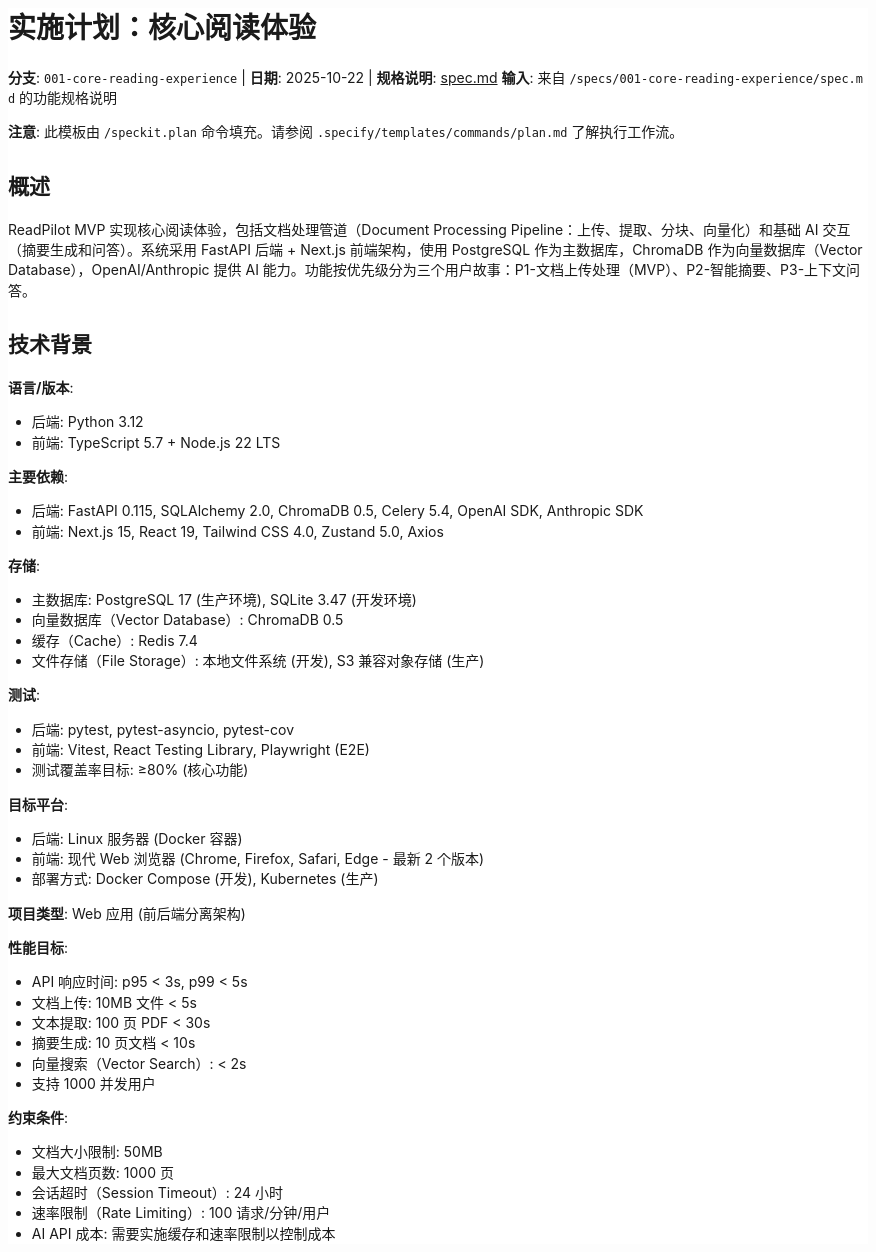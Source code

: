 # 实施计划：核心阅读体验

**分支**: `001-core-reading-experience` | **日期**: 2025-10-22 | **规格说明**: [spec.md](./spec.md)
**输入**: 来自 `/specs/001-core-reading-experience/spec.md` 的功能规格说明

**注意**: 此模板由 `/speckit.plan` 命令填充。请参阅 `.specify/templates/commands/plan.md` 了解执行工作流。

## 概述

ReadPilot MVP 实现核心阅读体验，包括文档处理管道（Document Processing Pipeline：上传、提取、分块、向量化）和基础 AI 交互（摘要生成和问答）。系统采用 FastAPI 后端 + Next.js 前端架构，使用 PostgreSQL 作为主数据库，ChromaDB 作为向量数据库（Vector Database），OpenAI/Anthropic 提供 AI 能力。功能按优先级分为三个用户故事：P1-文档上传处理（MVP）、P2-智能摘要、P3-上下文问答。

## 技术背景

**语言/版本**:
- 后端: Python 3.12
- 前端: TypeScript 5.7 + Node.js 22 LTS

**主要依赖**:
- 后端: FastAPI 0.115, SQLAlchemy 2.0, ChromaDB 0.5, Celery 5.4, OpenAI SDK, Anthropic SDK
- 前端: Next.js 15, React 19, Tailwind CSS 4.0, Zustand 5.0, Axios

**存储**:
- 主数据库: PostgreSQL 17 (生产环境), SQLite 3.47 (开发环境)
- 向量数据库（Vector Database）: ChromaDB 0.5
- 缓存（Cache）: Redis 7.4
- 文件存储（File Storage）: 本地文件系统 (开发), S3 兼容对象存储 (生产)

**测试**:
- 后端: pytest, pytest-asyncio, pytest-cov
- 前端: Vitest, React Testing Library, Playwright (E2E)
- 测试覆盖率目标: ≥80% (核心功能)

**目标平台**:
- 后端: Linux 服务器 (Docker 容器)
- 前端: 现代 Web 浏览器 (Chrome, Firefox, Safari, Edge - 最新 2 个版本)
- 部署方式: Docker Compose (开发), Kubernetes (生产)

**项目类型**: Web 应用 (前后端分离架构)

**性能目标**:
- API 响应时间: p95 < 3s, p99 < 5s
- 文档上传: 10MB 文件 < 5s
- 文本提取: 100 页 PDF < 30s
- 摘要生成: 10 页文档 < 10s
- 向量搜索（Vector Search）: < 2s
- 支持 1000 并发用户

**约束条件**:
- 文档大小限制: 50MB
- 最大文档页数: 1000 页
- 会话超时（Session Timeout）: 24 小时
- 速率限制（Rate Limiting）: 100 请求/分钟/用户
- AI API 成本: 需要实施缓存和速率限制以控制成本
